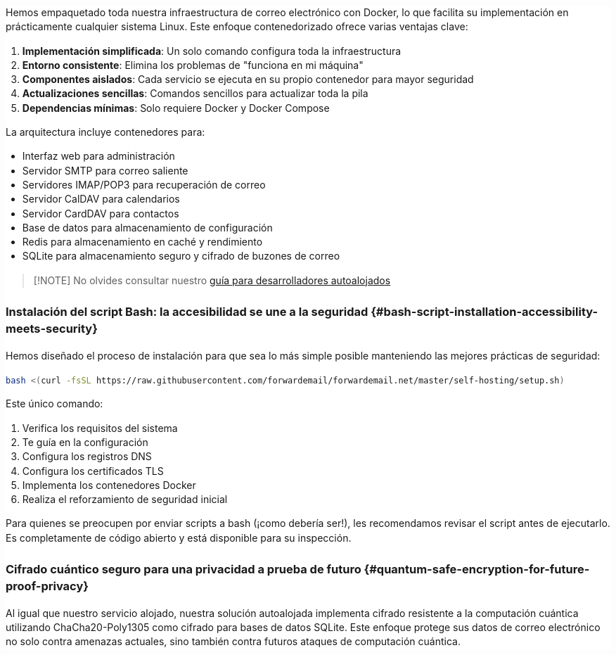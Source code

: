 Hemos empaquetado toda nuestra infraestructura de correo electrónico con Docker, lo que facilita su implementación en prácticamente cualquier sistema Linux. Este enfoque contenedorizado ofrece varias ventajas clave:

1. **Implementación simplificada**: Un solo comando configura toda la infraestructura
2. **Entorno consistente**: Elimina los problemas de "funciona en mi máquina"
3. **Componentes aislados**: Cada servicio se ejecuta en su propio contenedor para mayor seguridad
4. **Actualizaciones sencillas**: Comandos sencillos para actualizar toda la pila
5. **Dependencias mínimas**: Solo requiere Docker y Docker Compose

La arquitectura incluye contenedores para:

* Interfaz web para administración
* Servidor SMTP para correo saliente
* Servidores IMAP/POP3 para recuperación de correo
* Servidor CalDAV para calendarios
* Servidor CardDAV para contactos
* Base de datos para almacenamiento de configuración
* Redis para almacenamiento en caché y rendimiento
* SQLite para almacenamiento seguro y cifrado de buzones de correo

> \[!NOTE]
> No olvides consultar nuestro [guía para desarrolladores autoalojados](https://forwardemail.net/self-hosted)

### Instalación del script Bash: la accesibilidad se une a la seguridad {#bash-script-installation-accessibility-meets-security}

Hemos diseñado el proceso de instalación para que sea lo más simple posible manteniendo las mejores prácticas de seguridad:

```bash
bash <(curl -fsSL https://raw.githubusercontent.com/forwardemail/forwardemail.net/master/self-hosting/setup.sh)
```

Este único comando:

1. Verifica los requisitos del sistema
2. Te guía en la configuración
3. Configura los registros DNS
4. Configura los certificados TLS
5. Implementa los contenedores Docker
6. Realiza el reforzamiento de seguridad inicial

Para quienes se preocupen por enviar scripts a bash (¡como debería ser!), les recomendamos revisar el script antes de ejecutarlo. Es completamente de código abierto y está disponible para su inspección.

### Cifrado cuántico seguro para una privacidad a prueba de futuro {#quantum-safe-encryption-for-future-proof-privacy}

Al igual que nuestro servicio alojado, nuestra solución autoalojada implementa cifrado resistente a la computación cuántica utilizando ChaCha20-Poly1305 como cifrado para bases de datos SQLite. Este enfoque protege sus datos de correo electrónico no solo contra amenazas actuales, sino también contra futuros ataques de computación cuántica.
